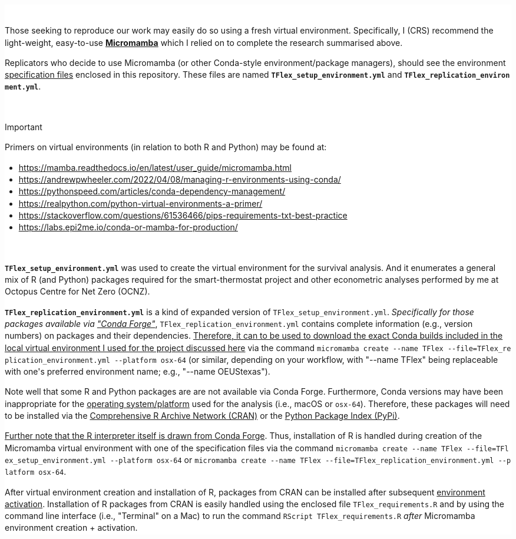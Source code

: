 <br>

Those seeking to reproduce our work may easily do so using a fresh virtual environment. Specifically, I (CRS) recommend the light-weight, easy-to-use [**Micromamba**](https://mamba.readthedocs.io/en/latest/user_guide/micromamba.html) which I relied on to complete the research summarised above.

Replicators who decide to use Micromamba (or other Conda-style environment/package managers), should see the environment [specification files](https://mamba.readthedocs.io/en/latest/user_guide/micromamba.html#specification-files) enclosed in this repository. These files are named **`TFlex_setup_environment.yml`** and **`TFlex_replication_environment.yml`**.

<br>

> [!IMPORTANT]
> Primers on virtual environments (in relation to both R and Python) may be found at:
> 
> - https://mamba.readthedocs.io/en/latest/user_guide/micromamba.html
> - https://andrewpwheeler.com/2022/04/08/managing-r-environments-using-conda/
> - https://pythonspeed.com/articles/conda-dependency-management/
> - https://realpython.com/python-virtual-environments-a-primer/
> - https://stackoverflow.com/questions/61536466/pips-requirements-txt-best-practice
> - https://labs.epi2me.io/conda-or-mamba-for-production/

<br>

**`TFlex_setup_environment.yml`** was used to create the virtual environment for the survival analysis. And it enumerates a general mix of R (and Python) packages required for the smart-thermostat project and other econometric analyses performed by me at Octopus Centre for Net Zero (OCNZ). 

**`TFlex_replication_environment.yml`** is a kind of expanded version of `TFlex_setup_environment.yml`. *Specifically for those packages available via ["Conda Forge"](https://anaconda.org/conda-forge)*, `TFlex_replication_environment.yml` contains complete information (e.g., version numbers) on packages and their dependencies. [Therefore, it can to be used to download the exact Conda builds included in the local virtual environment I used for the project discussed here](https://pythonspeed.com/articles/conda-dependency-management/) via the command `micromamba create --name TFlex --file=TFlex_replication_environment.yml --platform osx-64` (or similar, depending on your workflow, with "--name TFlex" being replaceable with one's preferred environment name; e.g., "--name OEUStexas").

Note well that some R and Python packages are are not available via Conda Forge. Furthermore, Conda versions may have been inappropriate for the [operating system/platform](https://mamba.readthedocs.io/en/latest/advanced_usage/more_concepts.html?highlight=platform#subdir) used for the analysis (i.e., macOS or `osx-64`). Therefore, these packages will need to be installed via the [Comprehensive R Archive Network (CRAN)](https://cran.r-project.org/web/packages/index.html) or the [Python Package Index (PyPi)](https://pypi.org). 

[Further note that the R interpreter itself is drawn from Conda Forge](https://anaconda.org/conda-forge/r-base). Thus, installation of R is handled during creation of the Micromamba virtual environment with one of the specification files via the command `micromamba create --name TFlex --file=TFlex_setup_environment.yml --platform osx-64` or `micromamba create --name TFlex --file=TFlex_replication_environment.yml --platform osx-64`.

After virtual environment creation and installation of R, packages from CRAN can be installed after subsequent [environment activation](https://mamba.readthedocs.io/en/latest/user_guide/concepts.html?highlight=platform#activation-deactivation). Installation of R packages from CRAN is easily handled using the enclosed file `TFlex_requirements.R` and by using the command line interface (i.e., "Terminal" on a Mac) to run the command `RScript TFlex_requirements.R` *after* Micromamba environment creation + activation.
